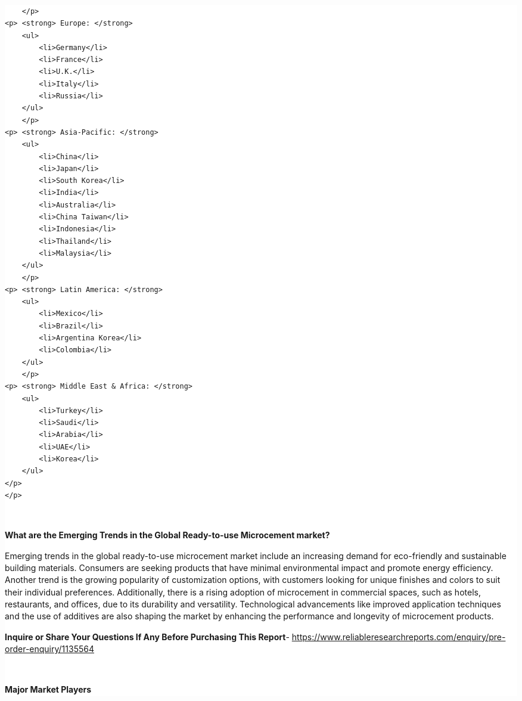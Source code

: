         </p> 
    <p> <strong> Europe: </strong>
        <ul>
            <li>Germany</li>
            <li>France</li>
            <li>U.K.</li>
            <li>Italy</li>
            <li>Russia</li>
        </ul>
        </p> 
    <p> <strong> Asia-Pacific: </strong>
        <ul>
            <li>China</li>
            <li>Japan</li>
            <li>South Korea</li>
            <li>India</li>
            <li>Australia</li>
            <li>China Taiwan</li>
            <li>Indonesia</li>
            <li>Thailand</li>
            <li>Malaysia</li>
        </ul>
        </p> 
    <p> <strong> Latin America: </strong>
        <ul>
            <li>Mexico</li>
            <li>Brazil</li>
            <li>Argentina Korea</li>
            <li>Colombia</li>
        </ul>
        </p> 
    <p> <strong> Middle East & Africa: </strong>
        <ul>
            <li>Turkey</li>
            <li>Saudi</li>
            <li>Arabia</li>
            <li>UAE</li>
            <li>Korea</li>
        </ul>
    </p>
    </p>
<p>&nbsp;</p>
<p><strong>What are the Emerging Trends in the Global Ready-to-use Microcement market?</strong></p>
<p><p>Emerging trends in the global ready-to-use microcement market include an increasing demand for eco-friendly and sustainable building materials. Consumers are seeking products that have minimal environmental impact and promote energy efficiency. Another trend is the growing popularity of customization options, with customers looking for unique finishes and colors to suit their individual preferences. Additionally, there is a rising adoption of microcement in commercial spaces, such as hotels, restaurants, and offices, due to its durability and versatility. Technological advancements like improved application techniques and the use of additives are also shaping the market by enhancing the performance and longevity of microcement products.</p></p>
<p><strong>Inquire or Share Your Questions If Any Before Purchasing This Report</strong>- <a href="https://www.reliableresearchreports.com/enquiry/pre-order-enquiry/1135564">https://www.reliableresearchreports.com/enquiry/pre-order-enquiry/1135564</a></p>
<p>&nbsp;</p>
<p><strong>Major Market Players</strong></p>